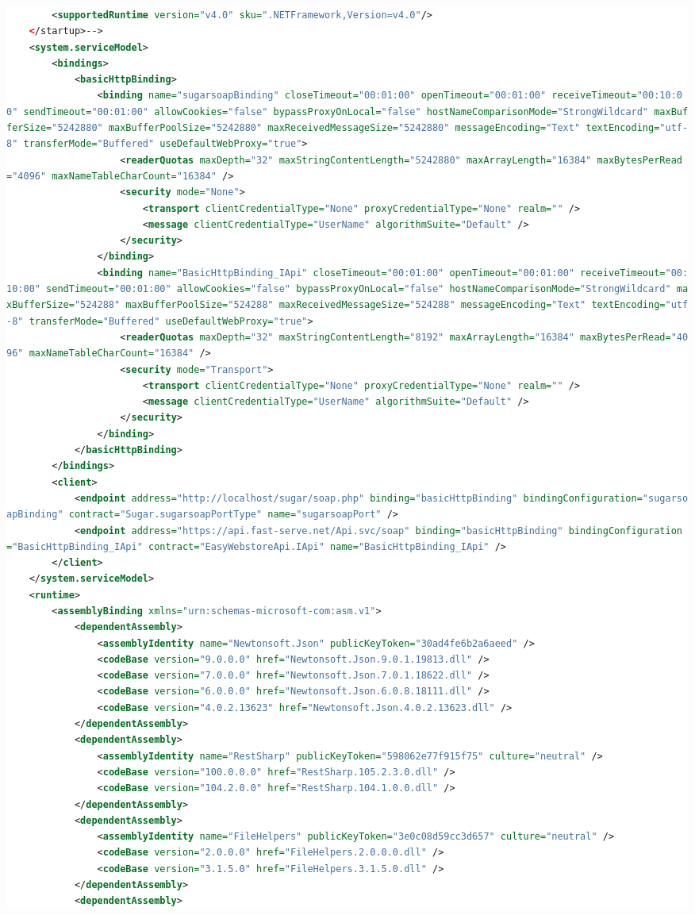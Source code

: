 ```xml
		<supportedRuntime version="v4.0" sku=".NETFramework,Version=v4.0"/>
	</startup>-->
	<system.serviceModel>
		<bindings>
			<basicHttpBinding>
				<binding name="sugarsoapBinding" closeTimeout="00:01:00" openTimeout="00:01:00" receiveTimeout="00:10:00" sendTimeout="00:01:00" allowCookies="false" bypassProxyOnLocal="false" hostNameComparisonMode="StrongWildcard" maxBufferSize="5242880" maxBufferPoolSize="5242880" maxReceivedMessageSize="5242880" messageEncoding="Text" textEncoding="utf-8" transferMode="Buffered" useDefaultWebProxy="true">
					<readerQuotas maxDepth="32" maxStringContentLength="5242880" maxArrayLength="16384" maxBytesPerRead="4096" maxNameTableCharCount="16384" />
					<security mode="None">
						<transport clientCredentialType="None" proxyCredentialType="None" realm="" />
						<message clientCredentialType="UserName" algorithmSuite="Default" />
					</security>
				</binding>
				<binding name="BasicHttpBinding_IApi" closeTimeout="00:01:00" openTimeout="00:01:00" receiveTimeout="00:10:00" sendTimeout="00:01:00" allowCookies="false" bypassProxyOnLocal="false" hostNameComparisonMode="StrongWildcard" maxBufferSize="524288" maxBufferPoolSize="524288" maxReceivedMessageSize="524288" messageEncoding="Text" textEncoding="utf-8" transferMode="Buffered" useDefaultWebProxy="true">
					<readerQuotas maxDepth="32" maxStringContentLength="8192" maxArrayLength="16384" maxBytesPerRead="4096" maxNameTableCharCount="16384" />
					<security mode="Transport">
						<transport clientCredentialType="None" proxyCredentialType="None" realm="" />
						<message clientCredentialType="UserName" algorithmSuite="Default" />
					</security>
				</binding>
			</basicHttpBinding>
		</bindings>
		<client>
			<endpoint address="http://localhost/sugar/soap.php" binding="basicHttpBinding" bindingConfiguration="sugarsoapBinding" contract="Sugar.sugarsoapPortType" name="sugarsoapPort" />
			<endpoint address="https://api.fast-serve.net/Api.svc/soap" binding="basicHttpBinding" bindingConfiguration="BasicHttpBinding_IApi" contract="EasyWebstoreApi.IApi" name="BasicHttpBinding_IApi" />
		</client>
	</system.serviceModel>
	<runtime>
		<assemblyBinding xmlns="urn:schemas-microsoft-com:asm.v1">
			<dependentAssembly>
				<assemblyIdentity name="Newtonsoft.Json" publicKeyToken="30ad4fe6b2a6aeed" />
				<codeBase version="9.0.0.0" href="Newtonsoft.Json.9.0.1.19813.dll" />
				<codeBase version="7.0.0.0" href="Newtonsoft.Json.7.0.1.18622.dll" />
				<codeBase version="6.0.0.0" href="Newtonsoft.Json.6.0.8.18111.dll" />
				<codeBase version="4.0.2.13623" href="Newtonsoft.Json.4.0.2.13623.dll" />
			</dependentAssembly>
			<dependentAssembly>
				<assemblyIdentity name="RestSharp" publicKeyToken="598062e77f915f75" culture="neutral" />
				<codeBase version="100.0.0.0" href="RestSharp.105.2.3.0.dll" />
				<codeBase version="104.2.0.0" href="RestSharp.104.1.0.0.dll" />
			</dependentAssembly>
			<dependentAssembly>
				<assemblyIdentity name="FileHelpers" publicKeyToken="3e0c08d59cc3d657" culture="neutral" />
				<codeBase version="2.0.0.0" href="FileHelpers.2.0.0.0.dll" />
				<codeBase version="3.1.5.0" href="FileHelpers.3.1.5.0.dll" />
			</dependentAssembly>
			<dependentAssembly>
```
